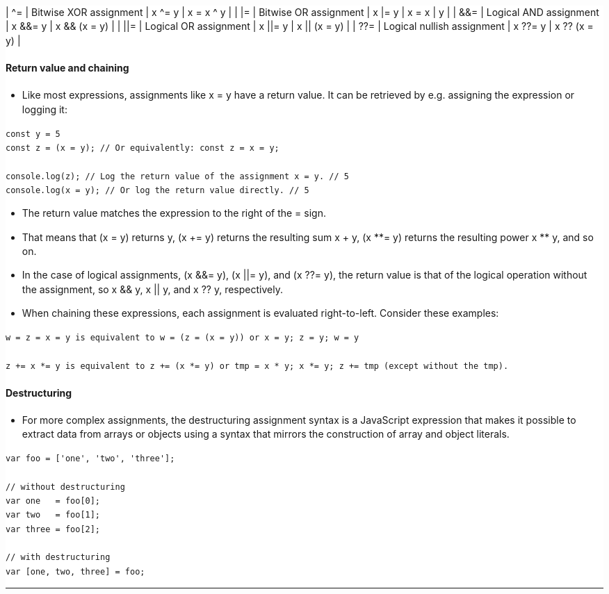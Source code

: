 | ^=       | Bitwise XOR assignment          | x ^= y    | x = x ^ y      |
| \|=      | Bitwise OR assignment           | x \|= y   | x = x \| y     |
| &&=      | Logical AND assignment          | x &&= y   | x && (x = y)   |
| \|\|=    | Logical OR assignment           | x \|\|= y | x \|\| (x = y) |
| ??=      | Logical nullish assignment      | x ??= y   | x ?? (x = y)   |

#### **Return value and chaining**

- Like most expressions, assignments like x = y have a return value. It can be retrieved by e.g. assigning the expression or logging it:

```
const y = 5
const z = (x = y); // Or equivalently: const z = x = y;

console.log(z); // Log the return value of the assignment x = y. // 5
console.log(x = y); // Or log the return value directly. // 5
```

- The return value matches the expression to the right of the = sign.
- That means that (x = y) returns y, (x += y) returns the resulting sum x + y, (x **= y) returns the resulting power x ** y, and so on.
- In the case of logical assignments, (x &&= y), (x ||= y), and (x ??= y), the return value is that of the logical operation without the assignment, so x && y, x || y, and x ?? y, respectively.

- When chaining these expressions, each assignment is evaluated right-to-left. Consider these examples:

```
w = z = x = y is equivalent to w = (z = (x = y)) or x = y; z = y; w = y

z += x *= y is equivalent to z += (x *= y) or tmp = x * y; x *= y; z += tmp (except without the tmp).
```

#### **Destructuring**

- For more complex assignments, the destructuring assignment syntax is a JavaScript expression that makes it possible to extract data from arrays or objects using a syntax that mirrors the construction of array and object literals.

```
var foo = ['one', 'two', 'three'];

// without destructuring
var one   = foo[0];
var two   = foo[1];
var three = foo[2];

// with destructuring
var [one, two, three] = foo;
```

---